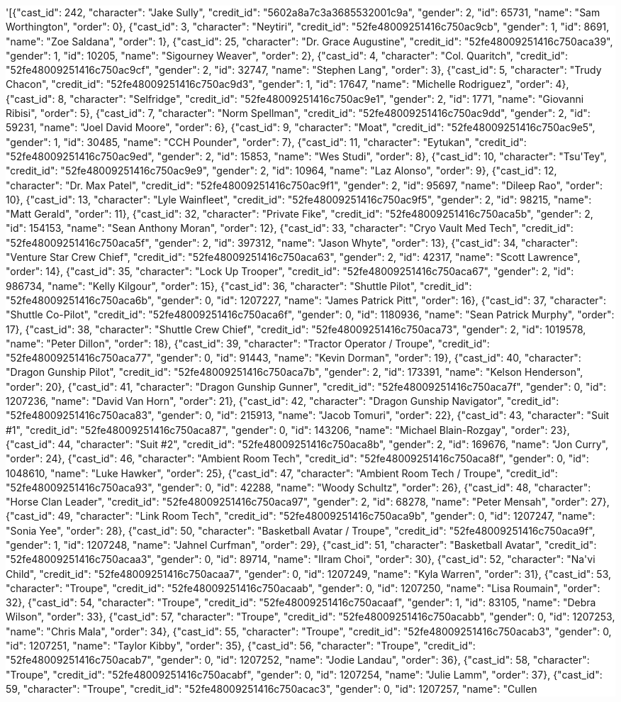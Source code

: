 
'[{"cast_id": 242, "character": "Jake Sully", "credit_id": "5602a8a7c3a3685532001c9a", "gender": 2, "id": 65731, "name": "Sam Worthington", "order": 0}, {"cast_id": 3, "character": "Neytiri", "credit_id": "52fe48009251416c750ac9cb", "gender": 1, "id": 8691, "name": "Zoe Saldana", "order": 1}, {"cast_id": 25, "character": "Dr. Grace Augustine", "credit_id": "52fe48009251416c750aca39", "gender": 1, "id": 10205, "name": "Sigourney Weaver", "order": 2}, {"cast_id": 4, "character": "Col. Quaritch", "credit_id": "52fe48009251416c750ac9cf", "gender": 2, "id": 32747, "name": "Stephen Lang", "order": 3}, {"cast_id": 5, "character": "Trudy Chacon", "credit_id": "52fe48009251416c750ac9d3", "gender": 1, "id": 17647, "name": "Michelle Rodriguez", "order": 4}, {"cast_id": 8, "character": "Selfridge", "credit_id": "52fe48009251416c750ac9e1", "gender": 2, "id": 1771, "name": "Giovanni Ribisi", "order": 5}, {"cast_id": 7, "character": "Norm Spellman", "credit_id": "52fe48009251416c750ac9dd", "gender": 2, "id": 59231, "name": "Joel David Moore", "order": 6}, {"cast_id": 9, "character": "Moat", "credit_id": "52fe48009251416c750ac9e5", "gender": 1, "id": 30485, "name": "CCH Pounder", "order": 7}, {"cast_id": 11, "character": "Eytukan", "credit_id": "52fe48009251416c750ac9ed", "gender": 2, "id": 15853, "name": "Wes Studi", "order": 8}, {"cast_id": 10, "character": "Tsu\'Tey", "credit_id": "52fe48009251416c750ac9e9", "gender": 2, "id": 10964, "name": "Laz Alonso", "order": 9}, {"cast_id": 12, "character": "Dr. Max Patel", "credit_id": "52fe48009251416c750ac9f1", "gender": 2, "id": 95697, "name": "Dileep Rao", "order": 10}, {"cast_id": 13, "character": "Lyle Wainfleet", "credit_id": "52fe48009251416c750ac9f5", "gender": 2, "id": 98215, "name": "Matt Gerald", "order": 11}, {"cast_id": 32, "character": "Private Fike", "credit_id": "52fe48009251416c750aca5b", "gender": 2, "id": 154153, "name": "Sean Anthony Moran", "order": 12}, {"cast_id": 33, "character": "Cryo Vault Med Tech", "credit_id": "52fe48009251416c750aca5f", "gender": 2, "id": 397312, "name": "Jason Whyte", "order": 13}, {"cast_id": 34, "character": "Venture Star Crew Chief", "credit_id": "52fe48009251416c750aca63", "gender": 2, "id": 42317, "name": "Scott Lawrence", "order": 14}, {"cast_id": 35, "character": "Lock Up Trooper", "credit_id": "52fe48009251416c750aca67", "gender": 2, "id": 986734, "name": "Kelly Kilgour", "order": 15}, {"cast_id": 36, "character": "Shuttle Pilot", "credit_id": "52fe48009251416c750aca6b", "gender": 0, "id": 1207227, "name": "James Patrick Pitt", "order": 16}, {"cast_id": 37, "character": "Shuttle Co-Pilot", "credit_id": "52fe48009251416c750aca6f", "gender": 0, "id": 1180936, "name": "Sean Patrick Murphy", "order": 17}, {"cast_id": 38, "character": "Shuttle Crew Chief", "credit_id": "52fe48009251416c750aca73", "gender": 2, "id": 1019578, "name": "Peter Dillon", "order": 18}, {"cast_id": 39, "character": "Tractor Operator / Troupe", "credit_id": "52fe48009251416c750aca77", "gender": 0, "id": 91443, "name": "Kevin Dorman", "order": 19}, {"cast_id": 40, "character": "Dragon Gunship Pilot", "credit_id": "52fe48009251416c750aca7b", "gender": 2, "id": 173391, "name": "Kelson Henderson", "order": 20}, {"cast_id": 41, "character": "Dragon Gunship Gunner", "credit_id": "52fe48009251416c750aca7f", "gender": 0, "id": 1207236, "name": "David Van Horn", "order": 21}, {"cast_id": 42, "character": "Dragon Gunship Navigator", "credit_id": "52fe48009251416c750aca83", "gender": 0, "id": 215913, "name": "Jacob Tomuri", "order": 22}, {"cast_id": 43, "character": "Suit #1", "credit_id": "52fe48009251416c750aca87", "gender": 0, "id": 143206, "name": "Michael Blain-Rozgay", "order": 23}, {"cast_id": 44, "character": "Suit #2", "credit_id": "52fe48009251416c750aca8b", "gender": 2, "id": 169676, "name": "Jon Curry", "order": 24}, {"cast_id": 46, "character": "Ambient Room Tech", "credit_id": "52fe48009251416c750aca8f", "gender": 0, "id": 1048610, "name": "Luke Hawker", "order": 25}, {"cast_id": 47, "character": "Ambient Room Tech / Troupe", "credit_id": "52fe48009251416c750aca93", "gender": 0, "id": 42288, "name": "Woody Schultz", "order": 26}, {"cast_id": 48, "character": "Horse Clan Leader", "credit_id": "52fe48009251416c750aca97", "gender": 2, "id": 68278, "name": "Peter Mensah", "order": 27}, {"cast_id": 49, "character": "Link Room Tech", "credit_id": "52fe48009251416c750aca9b", "gender": 0, "id": 1207247, "name": "Sonia Yee", "order": 28}, {"cast_id": 50, "character": "Basketball Avatar / Troupe", "credit_id": "52fe48009251416c750aca9f", "gender": 1, "id": 1207248, "name": "Jahnel Curfman", "order": 29}, {"cast_id": 51, "character": "Basketball Avatar", "credit_id": "52fe48009251416c750acaa3", "gender": 0, "id": 89714, "name": "Ilram Choi", "order": 30}, {"cast_id": 52, "character": "Na\'vi Child", "credit_id": "52fe48009251416c750acaa7", "gender": 0, "id": 1207249, "name": "Kyla Warren", "order": 31}, {"cast_id": 53, "character": "Troupe", "credit_id": "52fe48009251416c750acaab", "gender": 0, "id": 1207250, "name": "Lisa Roumain", "order": 32}, {"cast_id": 54, "character": "Troupe", "credit_id": "52fe48009251416c750acaaf", "gender": 1, "id": 83105, "name": "Debra Wilson", "order": 33}, {"cast_id": 57, "character": "Troupe", "credit_id": "52fe48009251416c750acabb", "gender": 0, "id": 1207253, "name": "Chris Mala", "order": 34}, {"cast_id": 55, "character": "Troupe", "credit_id": "52fe48009251416c750acab3", "gender": 0, "id": 1207251, "name": "Taylor Kibby", "order": 35}, {"cast_id": 56, "character": "Troupe", "credit_id": "52fe48009251416c750acab7", "gender": 0, "id": 1207252, "name": "Jodie Landau", "order": 36}, {"cast_id": 58, "character": "Troupe", "credit_id": "52fe48009251416c750acabf", "gender": 0, "id": 1207254, "name": "Julie Lamm", "order": 37}, {"cast_id": 59, "character": "Troupe", "credit_id": "52fe48009251416c750acac3", "gender": 0, "id": 1207257, "name": "Cullen